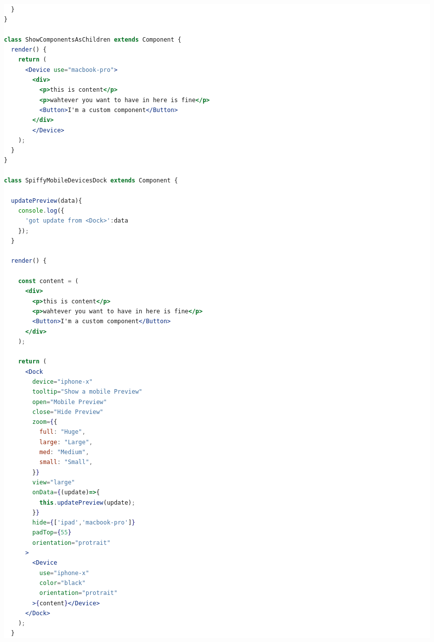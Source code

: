 ```jsx
  }
}

class ShowComponentsAsChildren extends Component {
  render() {
    return (
      <Device use="macbook-pro">
      	<div>
      	  <p>this is content</p>
      	  <p>wahtever you want to have in here is fine</p>
      	  <Button>I'm a custom component</Button>
      	</div>
    	</Device>
    );
  }
}

class SpiffyMobileDevicesDock extends Component {
  
  updatePreview(data){
    console.log({
      'got update from <Dock>':data
    });
  }
  
  render() {
    
    const content = (
      <div>
      	<p>this is content</p>
      	<p>wahtever you want to have in here is fine</p>
      	<Button>I'm a custom component</Button>
      </div>
    );
    
    return (
      <Dock
        device="iphone-x" 
        tooltip="Show a mobile Preview" 
        open="Mobile Preview" 
        close="Hide Preview"
        zoom={{
          full: "Huge",
          large: "Large",
          med: "Medium",
          small: "Small",
        }}
        view="large"
        onData={(update)=>{
          this.updatePreview(update);
        }}
        hide={['ipad','macbook-pro']}
        padTop={55}
        orientation="protrait"
      >
        <Device 
          use="iphone-x"
          color="black" 
          orientation="protrait"
        >{content}</Device>
      </Dock>
    );
  }
```